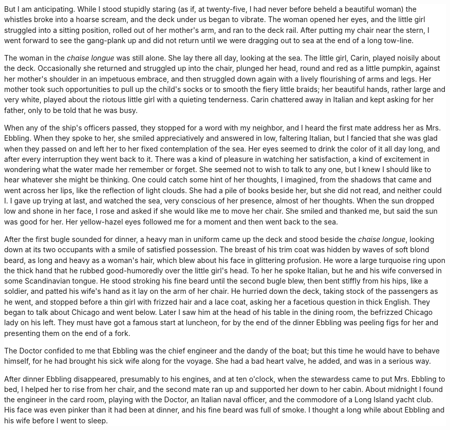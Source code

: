 
But I am anticipating.  While I stood stupidly staring (as if, at twenty-five, I had never before beheld a beautiful woman) the whistles broke into a hoarse scream, and the deck under us began to vibrate. The woman opened her eyes, and the little girl struggled into a sitting position, rolled out of her mother's arm, and ran to the deck rail.  After putting my chair near the stern, I went forward to see the gang-plank up and did not return until we were dragging out to sea at the end of a long tow-line. 

The woman in the *chaise longue* was still alone.  She lay there all day, looking at the sea.  The little girl, Carin, played noisily about the deck. Occasionally she returned and struggled up into the chair, plunged her head, round and red as a little pumpkin, against her mother's shoulder in an impetuous embrace, and then struggled down again with a lively flourishing of arms and legs.  Her mother took such opportunities to pull up the child's socks or to smooth the fiery little braids; her beautiful hands, rather large and very white, played about the riotous little girl with a quieting tenderness.  Carin chattered away in Italian and kept asking for her father, only to be told that he was busy. 

When any of the ship's officers passed, they stopped for a word with my neighbor, and I heard the first mate address her as Mrs. Ebbling.  When they spoke to her, she smiled appreciatively and answered in low, faltering Italian, but I fancied that she was glad when they passed on and left her to her fixed contemplation of the sea.  Her eyes seemed to drink the color of it all day long, and after every interruption they went back to it.  There was a kind of pleasure in watching her satisfaction, a kind of excitement in wondering what the water made her remember or forget. She seemed not to wish to talk to any one, but I knew I should like to hear whatever she might be thinking. One could catch some hint of her thoughts, I imagined, from the shadows that came and went across her lips, like the reflection of light clouds.  She had a pile of books beside her, but she did not read, and neither could I.  I gave up trying at last, and watched the sea, very conscious of her presence, almost of her thoughts.  When the sun dropped low and shone in her face, I rose and asked if she would like me to move her chair.  She smiled and thanked me, but said the sun was good for her.  Her yellow-hazel eyes followed me for a moment and then went back to the sea. 

After the first bugle sounded for dinner, a heavy man in uniform came up the deck and stood beside the *chaise longue*, looking down at its two occupants with a smile of satisfied possession.  The breast of his trim coat was hidden by waves of soft blond beard, as long and heavy as a woman's hair, which blew about his face in glittering profusion.  He wore a large turquoise ring upon the thick hand that he rubbed good-humoredly over the little girl's head.  To her he spoke Italian, but he and his wife conversed in some Scandinavian tongue.  He stood stroking his fine beard until the second bugle blew, then bent stiffly from his hips, like a soldier, and patted his wife's hand as it lay on the arm of her chair.  He hurried down the deck, taking stock of the passengers as he went, and stopped before a thin girl with frizzed hair and a lace coat, asking her a facetious question in thick English.  They began to talk about Chicago and went below.  Later I saw him at the head of his table in the dining room, the befrizzed Chicago lady on his left.  They must have got a famous start at luncheon, for by the end of the dinner Ebbling was peeling figs for her and presenting them on the end of a fork. 

The Doctor confided to me that Ebbling was the chief engineer and the dandy of the boat; but this time he would have to behave himself, for he had brought his sick wife along for the voyage.  She had a bad heart valve, he added, and was in a serious way. 

After dinner Ebbling disappeared, presumably to his engines, and at ten o'clock, when the stewardess came to put Mrs. Ebbling to bed, I helped her to rise from her chair, and the second mate ran up and supported her down to her cabin.  About midnight I found the engineer in the card room, playing with the Doctor, an Italian naval officer, and the commodore of a Long Island yacht club.  His face was even pinker than it had been at dinner, and his fine beard was full of smoke.  I thought a long while about Ebbling and his wife before I went to sleep. 
